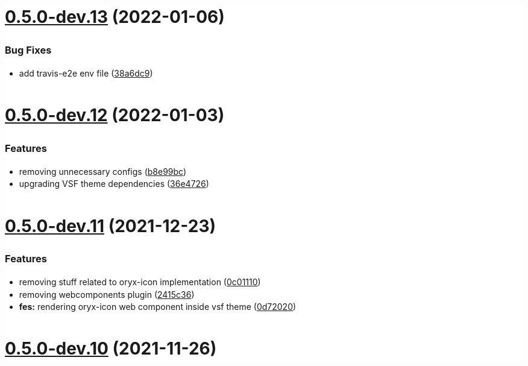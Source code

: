 



# [0.5.0-dev.13](https://github.com/spryker/vsf-monorepo/compare/@spryker-vsf/theme@0.5.0-dev.12...@spryker-vsf/theme@0.5.0-dev.13) (2022-01-06)


### Bug Fixes

* add travis-e2e env file ([38a6dc9](https://github.com/spryker/vsf-monorepo/commit/38a6dc95e39a3934255c47d02e04a7ba7ed4a6f1))





# [0.5.0-dev.12](https://github.com/spryker/vsf-monorepo/compare/@spryker-vsf/theme@0.5.0-dev.11...@spryker-vsf/theme@0.5.0-dev.12) (2022-01-03)


### Features

* removing unnecessary configs ([b8e99bc](https://github.com/spryker/vsf-monorepo/commit/b8e99bcbd40139fac2eb6caa6c426ac4eafb6aec))
* upgrading VSF theme dependencies ([36e4726](https://github.com/spryker/vsf-monorepo/commit/36e4726136eb482bbb6da98fc5a55a1ed0aad656))





# [0.5.0-dev.11](https://github.com/spryker/vsf-monorepo/compare/@spryker-vsf/theme@0.5.0-dev.10...@spryker-vsf/theme@0.5.0-dev.11) (2021-12-23)


### Features

* removing stuff related to oryx-icon implementation ([0c01110](https://github.com/spryker/vsf-monorepo/commit/0c01110d12d81af4783dfdd16e47033d826bc7a5))
* removing webcomponents plugin ([2415c36](https://github.com/spryker/vsf-monorepo/commit/2415c3643c9811ce05fc64e038af13da566c8664))
* **fes:** rendering oryx-icon web component inside vsf theme ([0d72020](https://github.com/spryker/vsf-monorepo/commit/0d72020741996df8ed89fefb2a1c264732141027))





# [0.5.0-dev.10](https://github.com/spryker/vsf-monorepo/compare/@spryker-vsf/theme@0.5.0-dev.9...@spryker-vsf/theme@0.5.0-dev.10) (2021-11-26)
